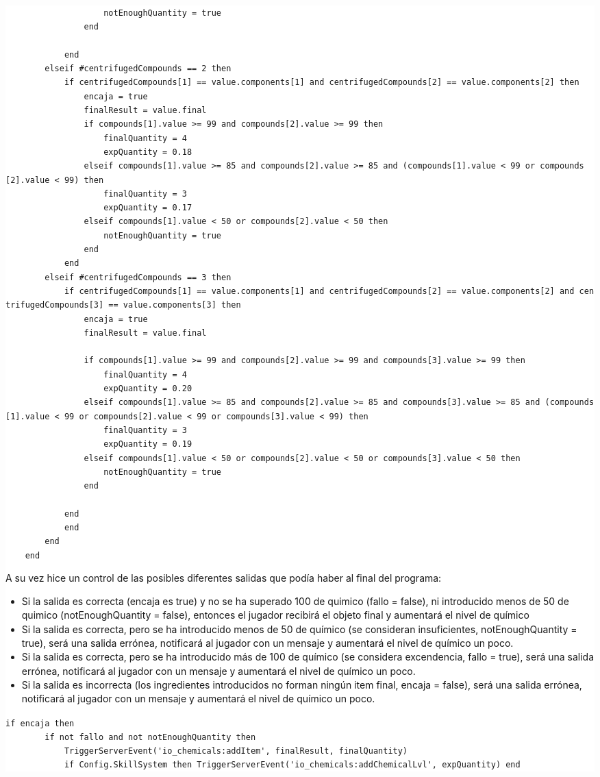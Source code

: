 ```
					notEnoughQuantity = true
				end

			end
		elseif #centrifugedCompounds == 2 then
			if centrifugedCompounds[1] == value.components[1] and centrifugedCompounds[2] == value.components[2] then
				encaja = true
				finalResult = value.final
				if compounds[1].value >= 99 and compounds[2].value >= 99 then
					finalQuantity = 4
					expQuantity = 0.18
				elseif compounds[1].value >= 85 and compounds[2].value >= 85 and (compounds[1].value < 99 or compounds[2].value < 99) then
					finalQuantity = 3
					expQuantity = 0.17
				elseif compounds[1].value < 50 or compounds[2].value < 50 then
					notEnoughQuantity = true
				end
			end			
		elseif #centrifugedCompounds == 3 then
			if centrifugedCompounds[1] == value.components[1] and centrifugedCompounds[2] == value.components[2] and centrifugedCompounds[3] == value.components[3] then
				encaja = true
				finalResult = value.final

				if compounds[1].value >= 99 and compounds[2].value >= 99 and compounds[3].value >= 99 then
					finalQuantity = 4
					expQuantity = 0.20
				elseif compounds[1].value >= 85 and compounds[2].value >= 85 and compounds[3].value >= 85 and (compounds[1].value < 99 or compounds[2].value < 99 or compounds[3].value < 99) then
					finalQuantity = 3
					expQuantity = 0.19
				elseif compounds[1].value < 50 or compounds[2].value < 50 or compounds[3].value < 50 then
					notEnoughQuantity = true
				end

			end
			end
		end
	end
```
A su vez hice un control de las posibles diferentes salidas que podía haber al final del programa:
* Si la salida es correcta (encaja es true) y no se ha superado 100 de quimico (fallo = false), ni introducido menos de 50 de quimico (notEnoughQuantity = false), entonces el jugador recibirá el objeto final y aumentará el nivel de químico
* Si la salida es correcta, pero se ha introducido menos de 50 de químico (se consideran insuficientes, notEnoughQuantity = true), será una salida errónea, notificará al jugador con un mensaje y aumentará el nivel de químico un poco.
* Si la salida es correcta, pero se ha introducido más de 100 de químico (se considera excendencia, fallo = true), será una salida errónea, notificará al jugador con un mensaje y aumentará el nivel de químico un poco.
* Si la salida es incorrecta (los ingredientes introducidos no forman ningún item final, encaja = false), será una salida errónea, notificará al jugador con un mensaje y aumentará el nivel de químico un poco.
```
if encaja then
		if not fallo and not notEnoughQuantity then		
			TriggerServerEvent('io_chemicals:addItem', finalResult, finalQuantity)
			if Config.SkillSystem then TriggerServerEvent('io_chemicals:addChemicalLvl', expQuantity) end
```